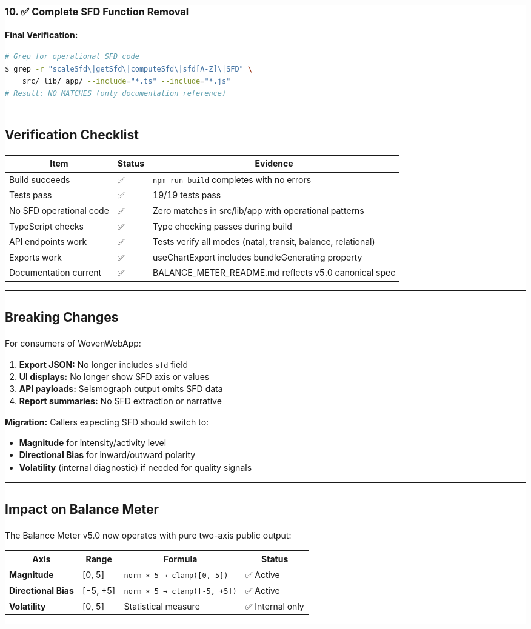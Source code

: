 ### 10. ✅ Complete SFD Function Removal
**Final Verification:**
```bash
# Grep for operational SFD code
$ grep -r "scaleSfd\|getSfd\|computeSfd\|sfd[A-Z]\|SFD" \
    src/ lib/ app/ --include="*.ts" --include="*.js"
# Result: NO MATCHES (only documentation reference)
```

---

## Verification Checklist

| Item | Status | Evidence |
|------|--------|----------|
| Build succeeds | ✅ | `npm run build` completes with no errors |
| Tests pass | ✅ | 19/19 tests pass |
| No SFD operational code | ✅ | Zero matches in src/lib/app with operational patterns |
| TypeScript checks | ✅ | Type checking passes during build |
| API endpoints work | ✅ | Tests verify all modes (natal, transit, balance, relational) |
| Exports work | ✅ | useChartExport includes bundleGenerating property |
| Documentation current | ✅ | BALANCE_METER_README.md reflects v5.0 canonical spec |

---

## Breaking Changes

For consumers of WovenWebApp:

1. **Export JSON:** No longer includes `sfd` field
2. **UI displays:** No longer show SFD axis or values
3. **API payloads:** Seismograph output omits SFD data
4. **Report summaries:** No SFD extraction or narrative

**Migration:** Callers expecting SFD should switch to:
- **Magnitude** for intensity/activity level
- **Directional Bias** for inward/outward polarity
- **Volatility** (internal diagnostic) if needed for quality signals

---

## Impact on Balance Meter

The Balance Meter v5.0 now operates with pure two-axis public output:

| Axis | Range | Formula | Status |
|------|-------|---------|--------|
| **Magnitude** | [0, 5] | `norm × 5 → clamp([0, 5])` | ✅ Active |
| **Directional Bias** | [-5, +5] | `norm × 5 → clamp([-5, +5])` | ✅ Active |
| **Volatility** | [0, 5] | Statistical measure | ✅ Internal only |

---